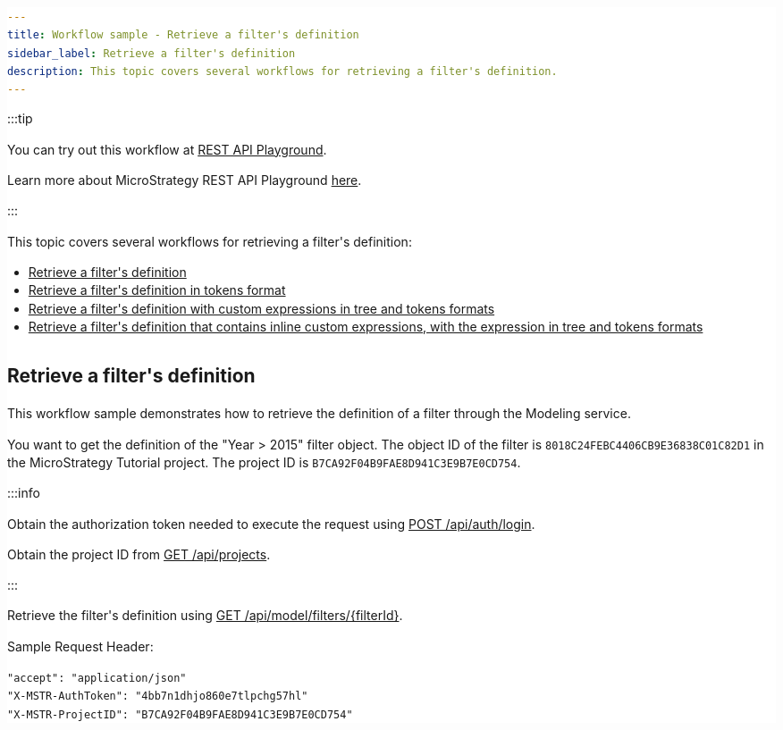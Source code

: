 ```yaml
---
title: Workflow sample - Retrieve a filter's definition
sidebar_label: Retrieve a filter's definition
description: This topic covers several workflows for retrieving a filter's definition.
---
```


:::tip

You can try out this workflow at [REST API Playground](https://www.postman.com/microstrategysdk/workspace/microstrategy-rest-api/folder/16131298-c532ccd7-317b-4f18-9a37-1388740cbab5?ctx=documentation).

Learn more about MicroStrategy REST API Playground [here](/docs/getting-started/playground.md).

:::

This topic covers several workflows for retrieving a filter's definition:

- [Retrieve a filter's definition](#retrieve-a-filters-definition)
- [Retrieve a filter's definition in tokens format](#retrieve-a-filters-definition-in-tokens-format)
- [Retrieve a filter's definition with custom expressions in tree and tokens formats](#retrieve-a-filters-definition-with-custom-expressions-in-tree-and-tokens-formats)
- [Retrieve a filter's definition that contains inline custom expressions, with the expression in tree and tokens formats](#retrieve-a-filters-definition-that-contains-inline-custom-expressions-with-the-expression-in-tree-and-tokens-formats)

## Retrieve a filter's definition

This workflow sample demonstrates how to retrieve the definition of a filter through the Modeling service.

You want to get the definition of the "Year > 2015" filter object. The object ID of the filter is `8018C24FEBC4406CB9E36838C01C82D1` in the MicroStrategy Tutorial project. The project ID is `B7CA92F04B9FAE8D941C3E9B7E0CD754`.

:::info

Obtain the authorization token needed to execute the request using [POST /api/auth/login](https://demo.microstrategy.com/MicroStrategyLibrary/api-docs/index.html#/Authentication/postLogin).

Obtain the project ID from [GET /api/projects](https://demo.microstrategy.com/MicroStrategyLibrary/api-docs/index.html#/Projects/getProjects_1).

:::

Retrieve the filter's definition using [GET /api/model/filters/{filterId}](https://demo.microstrategy.com/MicroStrategyLibrary/api-docs/index.html#/Filters/ms-getFilterDetails).

Sample Request Header:

```http
"accept": "application/json"
"X-MSTR-AuthToken": "4bb7n1dhjo860e7tlpchg57hl"
"X-MSTR-ProjectID": "B7CA92F04B9FAE8D941C3E9B7E0CD754"
```
